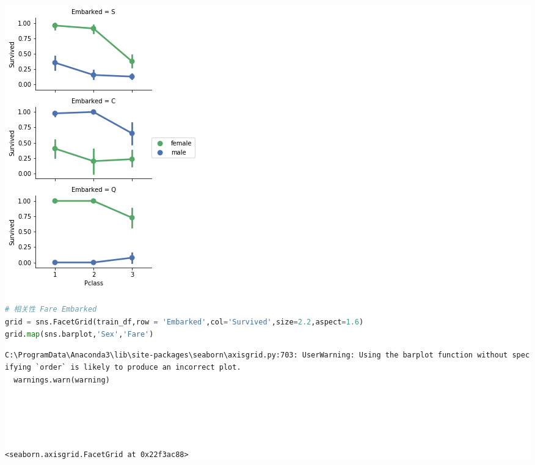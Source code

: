 ![png](output_12_2.png)



```python
# 相关性 Fare Embarked 
grid = sns.FacetGrid(train_df,row = 'Embarked',col='Survived',size=2.2,aspect=1.6)
grid.map(sns.barplot,'Sex','Fare')
```

    C:\ProgramData\Anaconda3\lib\site-packages\seaborn\axisgrid.py:703: UserWarning: Using the barplot function without specifying `order` is likely to produce an incorrect plot.
      warnings.warn(warning)
    




    <seaborn.axisgrid.FacetGrid at 0x22f3ac88>



